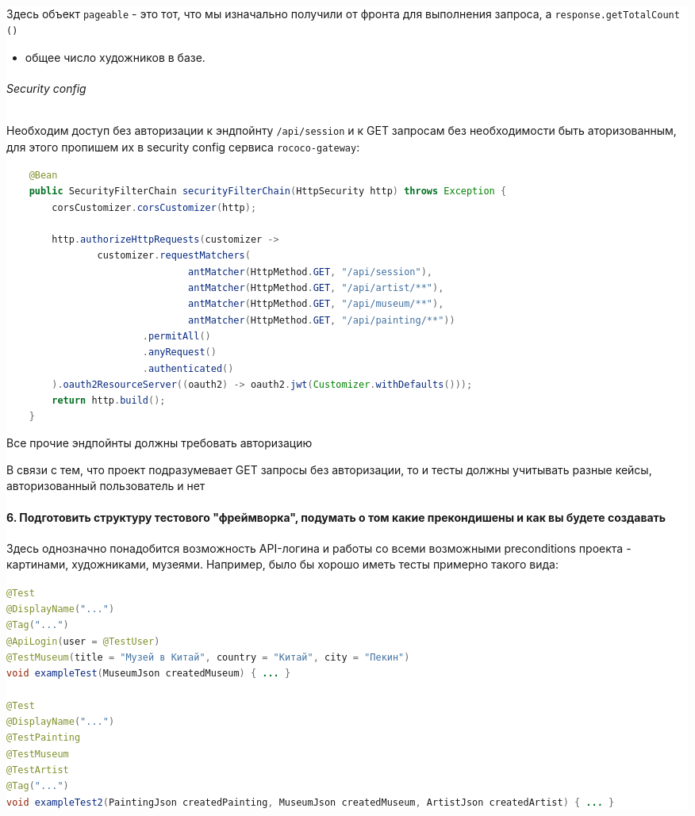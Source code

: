   Здесь объект `pageable` - это тот, что мы изначально получили от фронта для выполнения запроса, а `response.getTotalCount()`
- общее число художников в базе.

###### Security config

   Необходим доступ без авторизации к эндпойнту `/api/session` и к GET запросам без необходимости быть
аторизованным, для этого пропишем их в security config сервиса `rococo-gateway`:
```java
    @Bean
    public SecurityFilterChain securityFilterChain(HttpSecurity http) throws Exception {
        corsCustomizer.corsCustomizer(http);

        http.authorizeHttpRequests(customizer ->
                customizer.requestMatchers(
                                antMatcher(HttpMethod.GET, "/api/session"),
                                antMatcher(HttpMethod.GET, "/api/artist/**"),
                                antMatcher(HttpMethod.GET, "/api/museum/**"),
                                antMatcher(HttpMethod.GET, "/api/painting/**"))
                        .permitAll()
                        .anyRequest()
                        .authenticated()
        ).oauth2ResourceServer((oauth2) -> oauth2.jwt(Customizer.withDefaults()));
        return http.build();
    }
```
Все прочие эндпойнты должны требовать авторизацию

   В связи с тем, что проект подразумевает GET запросы без авторизации, то и тесты должны учитывать разные кейсы, 
авторизованный пользователь и нет

#### 6. Подготовить структуру тестового "фреймворка", подумать о том какие прекондишены и как вы будете создавать

  Здесь однозначно понадобится возможность API-логина и работы со всеми возможными preconditions проекта - картинами,
художниками, музеями. Например, было бы хорошо иметь тесты примерно такого вида:
```java
@Test
@DisplayName("...")
@Tag("...")
@ApiLogin(user = @TestUser)
@TestMuseum(title = "Музей в Китай", country = "Китай", city = "Пекин")
void exampleTest(MuseumJson createdMuseum) { ... }

@Test
@DisplayName("...")
@TestPainting
@TestMuseum
@TestArtist
@Tag("...")
void exampleTest2(PaintingJson createdPainting, MuseumJson createdMuseum, ArtistJson createdArtist) { ... }
```
